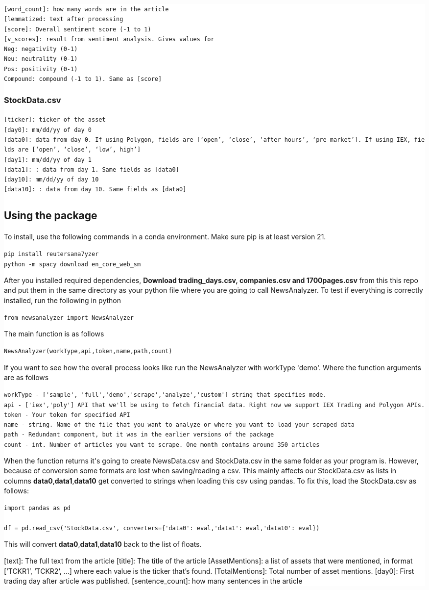 ```
[word_count]: how many words are in the article
[lemmatized: text after processing
[score]: Overall sentiment score (-1 to 1)
[v_scores]: result from sentiment analysis. Gives values for
Neg: negativity (0-1)
Neu: neutrality (0-1)
Pos: positivity (0-1)
Compound: compound (-1 to 1). Same as [score]
```
### StockData.csv
```
[ticker]: ticker of the asset
[day0]: mm/dd/yy of day 0
[data0]: data from day 0. If using Polygon, fields are [‘open’, ‘close’, ‘after hours’, ‘pre-market’]. If using IEX, fields are [‘open’, ‘close’, ‘low’, high’]
[day1]: mm/dd/yy of day 1
[data1]: : data from day 1. Same fields as [data0]
[day10]: mm/dd/yy of day 10
[data10]: : data from day 10. Same fields as [data0]

```
## Using the package
To install, use the following commands in a conda environment. Make sure pip is at least version 21. 
```
pip install reutersana7yzer
python -m spacy download en_core_web_sm
```
After you installed required dependencies, **Download trading_days.csv, companies.csv and 1700pages.csv** from this this repo and put them in the same directory as your python file where you are going to call NewsAnalyzer.
To test if everything is correctly installed, run the following in python
```
from newsanalyzer import NewsAnalyzer
```
The main function is as follows
```
NewsAnalyzer(workType,api,token,name,path,count)
```
If you want to see how the overall process looks like run the NewsAnalyzer with workType 'demo'.
Where the function arguments are as follows
```
workType - ['sample', 'full','demo','scrape','analyze','custom'] string that specifies mode.
api - ['iex','poly'] API that we'll be using to fetch financial data. Right now we support IEX Trading and Polygon APIs.
token - Your token for specified API
name - string. Name of the file that you want to analyze or where you want to load your scraped data
path - Redundant component, but it was in the earlier versions of the package
count - int. Number of articles you want to scrape. One month contains around 350 articles

```
When the function returns it's going to create NewsData.csv and StockData.csv in the same folder as your program is. However, because of conversion some formats are lost when saving/reading a csv. This mainly affects our StockData.csv as lists in columns **data0**,**data1**,**data10** get converted to strings when loading this csv using pandas. To fix this, load the StockData.csv as follows:
```
import pandas as pd

df = pd.read_csv('StockData.csv', converters={'data0': eval,'data1': eval,'data10': eval})
```
This will convert **data0**,**data1**,**data10** back to the list of floats.


[text]: The full text from the article
[title]: The title of the article
[AssetMentions]: a list of assets that were mentioned, in format [‘TCKR1’, ‘TCKR2’, ...] where each value is the ticker that’s found. 
[TotalMentions]: Total number of asset mentions.
[day0]: First trading day after article was published. 
[sentence_count]: how many sentences in the article